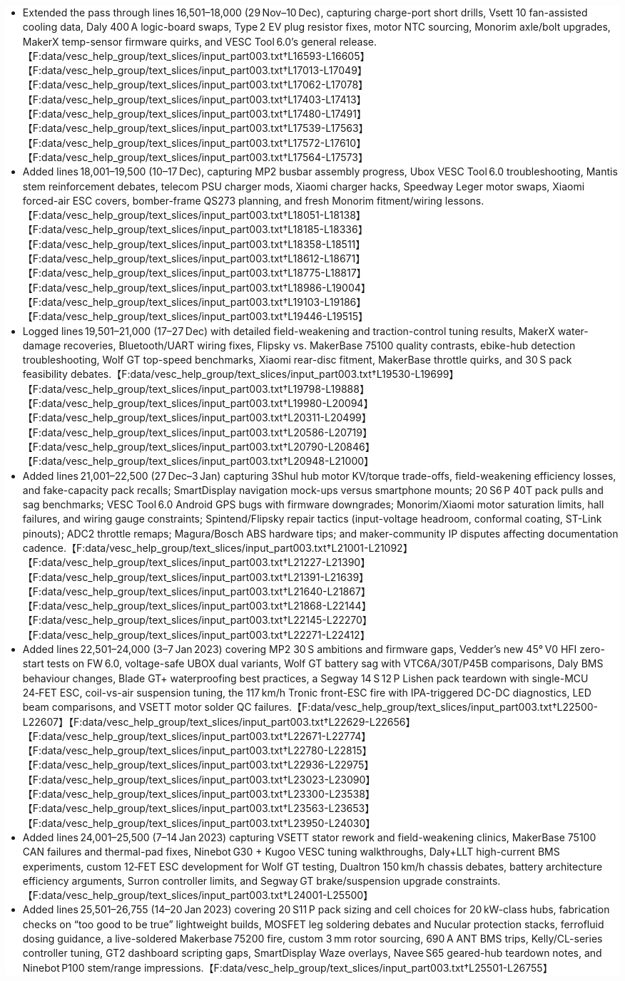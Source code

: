 - Extended the pass through lines 16,501–18,000 (29 Nov–10 Dec), capturing charge-port short drills, Vsett 10 fan-assisted cooling data, Daly 400 A logic-board swaps, Type 2 EV plug resistor fixes, motor NTC sourcing, Monorim axle/bolt upgrades, MakerX temp-sensor firmware quirks, and VESC Tool 6.0’s general release.【F:data/vesc_help_group/text_slices/input_part003.txt†L16593-L16605】【F:data/vesc_help_group/text_slices/input_part003.txt†L17013-L17049】【F:data/vesc_help_group/text_slices/input_part003.txt†L17062-L17078】【F:data/vesc_help_group/text_slices/input_part003.txt†L17403-L17413】【F:data/vesc_help_group/text_slices/input_part003.txt†L17480-L17491】【F:data/vesc_help_group/text_slices/input_part003.txt†L17539-L17563】【F:data/vesc_help_group/text_slices/input_part003.txt†L17572-L17610】【F:data/vesc_help_group/text_slices/input_part003.txt†L17564-L17573】
- Added lines 18,001–19,500 (10–17 Dec), capturing MP2 busbar assembly progress, Ubox VESC Tool 6.0 troubleshooting, Mantis stem reinforcement debates, telecom PSU charger mods, Xiaomi charger hacks, Speedway Leger motor swaps, Xiaomi forced-air ESC covers, bomber-frame QS273 planning, and fresh Monorim fitment/wiring lessons.【F:data/vesc_help_group/text_slices/input_part003.txt†L18051-L18138】【F:data/vesc_help_group/text_slices/input_part003.txt†L18185-L18336】【F:data/vesc_help_group/text_slices/input_part003.txt†L18358-L18511】【F:data/vesc_help_group/text_slices/input_part003.txt†L18612-L18671】【F:data/vesc_help_group/text_slices/input_part003.txt†L18775-L18817】【F:data/vesc_help_group/text_slices/input_part003.txt†L18986-L19004】【F:data/vesc_help_group/text_slices/input_part003.txt†L19103-L19186】【F:data/vesc_help_group/text_slices/input_part003.txt†L19446-L19515】
- Logged lines 19,501–21,000 (17–27 Dec) with detailed field-weakening and traction-control tuning results, MakerX water-damage recoveries, Bluetooth/UART wiring fixes, Flipsky vs. MakerBase 75100 quality contrasts, ebike-hub detection troubleshooting, Wolf GT top-speed benchmarks, Xiaomi rear-disc fitment, MakerBase throttle quirks, and 30 S pack feasibility debates.【F:data/vesc_help_group/text_slices/input_part003.txt†L19530-L19699】【F:data/vesc_help_group/text_slices/input_part003.txt†L19798-L19888】【F:data/vesc_help_group/text_slices/input_part003.txt†L19980-L20094】【F:data/vesc_help_group/text_slices/input_part003.txt†L20311-L20499】【F:data/vesc_help_group/text_slices/input_part003.txt†L20586-L20719】【F:data/vesc_help_group/text_slices/input_part003.txt†L20790-L20846】【F:data/vesc_help_group/text_slices/input_part003.txt†L20948-L21000】
- Added lines 21,001–22,500 (27 Dec–3 Jan) capturing 3Shul hub motor KV/torque trade-offs, field-weakening efficiency losses, and fake-capacity pack recalls; SmartDisplay navigation mock-ups versus smartphone mounts; 20 S6 P 40T pack pulls and sag benchmarks; VESC Tool 6.0 Android GPS bugs with firmware downgrades; Monorim/Xiaomi motor saturation limits, hall failures, and wiring gauge constraints; Spintend/Flipsky repair tactics (input-voltage headroom, conformal coating, ST-Link pinouts); ADC2 throttle remaps; Magura/Bosch ABS hardware tips; and maker-community IP disputes affecting documentation cadence.【F:data/vesc_help_group/text_slices/input_part003.txt†L21001-L21092】【F:data/vesc_help_group/text_slices/input_part003.txt†L21227-L21390】【F:data/vesc_help_group/text_slices/input_part003.txt†L21391-L21639】【F:data/vesc_help_group/text_slices/input_part003.txt†L21640-L21867】【F:data/vesc_help_group/text_slices/input_part003.txt†L21868-L22144】【F:data/vesc_help_group/text_slices/input_part003.txt†L22145-L22270】【F:data/vesc_help_group/text_slices/input_part003.txt†L22271-L22412】
- Added lines 22,501–24,000 (3–7 Jan 2023) covering MP2 30 S ambitions and firmware gaps, Vedder’s new 45° V0 HFI zero-start tests on FW 6.0, voltage-safe UBOX dual variants, Wolf GT battery sag with VTC6A/30T/P45B comparisons, Daly BMS behaviour changes, Blade GT+ waterproofing best practices, a Segway 14 S 12 P Lishen pack teardown with single-MCU 24‑FET ESC, coil-vs-air suspension tuning, the 117 km/h Tronic front-ESC fire with IPA-triggered DC-DC diagnostics, LED beam comparisons, and VSETT motor solder QC failures.【F:data/vesc_help_group/text_slices/input_part003.txt†L22500-L22607】【F:data/vesc_help_group/text_slices/input_part003.txt†L22629-L22656】【F:data/vesc_help_group/text_slices/input_part003.txt†L22671-L22774】【F:data/vesc_help_group/text_slices/input_part003.txt†L22780-L22815】【F:data/vesc_help_group/text_slices/input_part003.txt†L22936-L22975】【F:data/vesc_help_group/text_slices/input_part003.txt†L23023-L23090】【F:data/vesc_help_group/text_slices/input_part003.txt†L23300-L23538】【F:data/vesc_help_group/text_slices/input_part003.txt†L23563-L23653】【F:data/vesc_help_group/text_slices/input_part003.txt†L23950-L24030】
- Added lines 24,001–25,500 (7–14 Jan 2023) capturing VSETT stator rework and field-weakening clinics, MakerBase 75100 CAN failures and thermal-pad fixes, Ninebot G30 + Kugoo VESC tuning walkthroughs, Daly+LLT high-current BMS experiments, custom 12‑FET ESC development for Wolf GT testing, Dualtron 150 km/h chassis debates, battery architecture efficiency arguments, Surron controller limits, and Segway GT brake/suspension upgrade constraints.【F:data/vesc_help_group/text_slices/input_part003.txt†L24001-L25500】
- Added lines 25,501–26,755 (14–20 Jan 2023) covering 20 S11 P pack sizing and cell choices for 20 kW-class hubs, fabrication checks on “too good to be true” lightweight builds, MOSFET leg soldering debates and Nucular protection stacks, ferrofluid dosing guidance, a live-soldered Makerbase 75200 fire, custom 3 mm rotor sourcing, 690 A ANT BMS trips, Kelly/CL-series controller tuning, GT2 dashboard scripting gaps, SmartDisplay Waze overlays, Navee S65 geared-hub teardown notes, and Ninebot P100 stem/range impressions.【F:data/vesc_help_group/text_slices/input_part003.txt†L25501-L26755】
